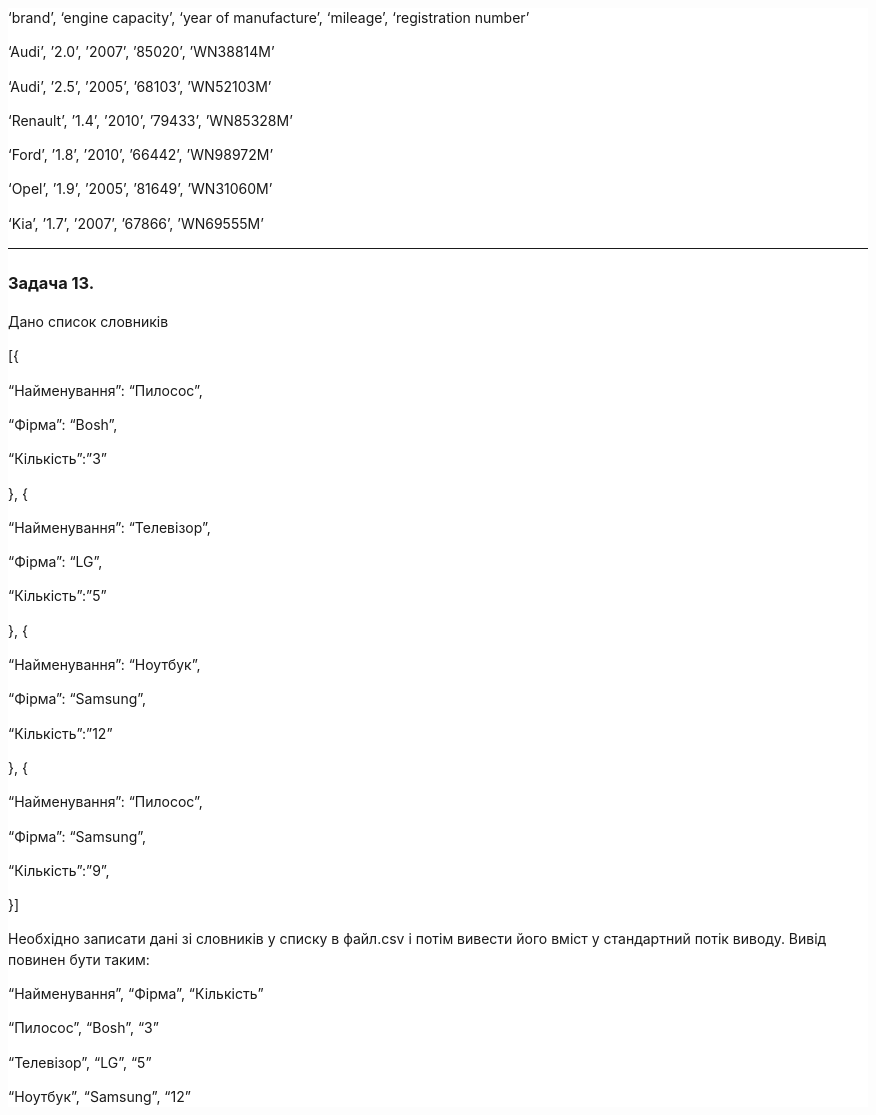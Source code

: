 ‘brand’, ‘engine capacity’, ‘year of manufacture’, ‘mileage’, ‘registration number’

‘Audi’, ’2.0’, ’2007’, ’85020’, ’WN38814M’

‘Audi’, ’2.5’, ’2005’, ’68103’, ’WN52103M’

‘Renault’, ’1.4’, ’2010’, ’79433’, ’WN85328M’

‘Ford’, ’1.8’, ’2010’, ’66442’, ’WN98972M’

‘Opel’, ’1.9’, ’2005’, ’81649’, ’WN31060M’

‘Kia’, ’1.7’, ’2007’, ’67866’, ’WN69555M’
___
### Задача 13.
Дано список словників

[{

“Найменування”: “Пилосос”,

“Фірма”: “Bosh”,

“Кількість”:”3”

}, {
        
“Найменування”: “Телевізор”,

“Фірма”: “LG”,

“Кількість”:”5”

}, {

“Найменування”: “Ноутбук”,

“Фірма”: “Samsung”,

“Кількість”:”12”

}, {

“Найменування”: “Пилосос”,

“Фірма”: “Samsung”,

“Кількість”:”9”,

}]

Необхідно записати дані зі словників у списку в файл.csv і потім вивести його вміст у стандартний потік виводу.
Вивід повинен бути таким:

“Найменування”, “Фірма”, “Кількість”

“Пилосос”, “Bosh”, “3”

“Телевізор”, “LG”, “5”

“Ноутбук”, “Samsung”, “12”
